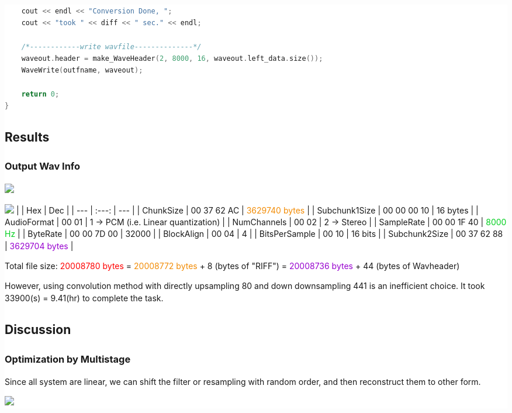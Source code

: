 ```cpp
    cout << endl << "Conversion Done, ";
    cout << "took " << diff << " sec." << endl;
    
    /*------------write wavfile--------------*/
    waveout.header = make_WaveHeader(2, 8000, 16, waveout.left_data.size());
    WaveWrite(outfname, waveout);
    
    return 0;
}
```
## Results
### Output Wav Info
![](https://i.imgur.com/abOb3si.png)

![](https://i.imgur.com/x65KH9D.png)
|  | Hex | Dec | 
| --- | :---: | --- |
| ChunkSize | 00 37 62 AC | <font color = #F28C06>3629740 bytes</font> |
| Subchunk1Size | 00 00 00 10 | 16 bytes |
| AudioFormat | 00 01 | 1 -> PCM (i.e. Linear quantization) |
| NumChannels | 00 02 | 2 -> Stereo |
| SampleRate | 00 00 1F 40 | <font color = #03CF1F>8000 Hz</font> |
| ByteRate | 00 00 7D 00 | 32000 |
| BlockAlign | 00 04 | 4 |
| BitsPerSample | 00 10 | 16 bits |
| Subchunk2Size | 00 37 62 88 | <font color = #9803CF>3629704 bytes</font> |

Total file size: <font color = "red"> 20008780 bytes </font>
= <font color = #F28C06>20008772 bytes</font> + 8 (bytes of "RIFF") 
= <font color = #9803CF>20008736 bytes</font> + 44 (bytes of Wavheader)

However, using convolution method with directly upsampling 80 and down downsampling 441 is an inefficient choice.
It took 33900(s) = 9.41(hr) to complete the task.


## Discussion
### Optimization by Multistage

Since all system are linear, we can shift the filter or resampling with random order, and then reconstruct them to other form.

![](https://i.imgur.com/i0RpLdd.png)
